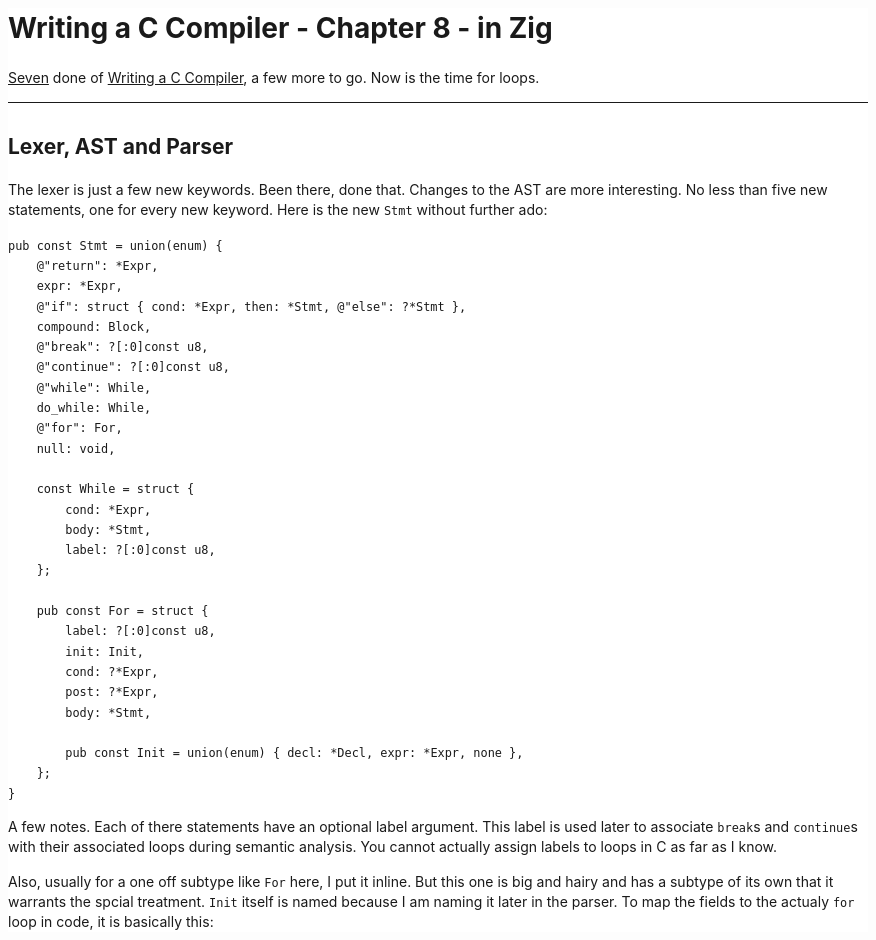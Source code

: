 # Writing a C Compiler - Chapter 8 - in Zig



[Seven](c7.md) done of [Writing a C Compiler](https://norasandler.com/2022/03/29/Write-a-C-Compiler-the-Book.html), a few more to go. Now is the time for loops.

---

## Lexer, AST and Parser

The lexer is just a few new keywords. Been there, done that. Changes to the AST are more interesting. No less than five new statements, one for every new keyword. Here is the new `Stmt` without further ado:

```zig
pub const Stmt = union(enum) {
    @"return": *Expr,
    expr: *Expr,
    @"if": struct { cond: *Expr, then: *Stmt, @"else": ?*Stmt },
    compound: Block,
    @"break": ?[:0]const u8,
    @"continue": ?[:0]const u8,
    @"while": While,
    do_while: While,
    @"for": For,
    null: void,

    const While = struct {
        cond: *Expr,
        body: *Stmt,
        label: ?[:0]const u8,
    };

    pub const For = struct {
        label: ?[:0]const u8,
        init: Init,
        cond: ?*Expr,
        post: ?*Expr,
        body: *Stmt,

        pub const Init = union(enum) { decl: *Decl, expr: *Expr, none },
    };
}
```

A few notes. Each of there statements have an optional label argument. This label is used later to associate `break`s and `continue`s with their associated loops during semantic analysis. You cannot actually assign labels to loops in C as far as I know.

Also, usually for a one off subtype like `For` here, I put it inline. But this one is big and hairy and has a subtype of its own that it warrants the spcial treatment. `Init` itself is named because I am naming it later in the parser. To map the fields to the actualy `for` loop in code, it is basically this:


[^bracnh]: I actually tested this on a branch and it works and passes all the tests for chapter 8.
[^odin]: Odin's `distinct` types are so much better for this.